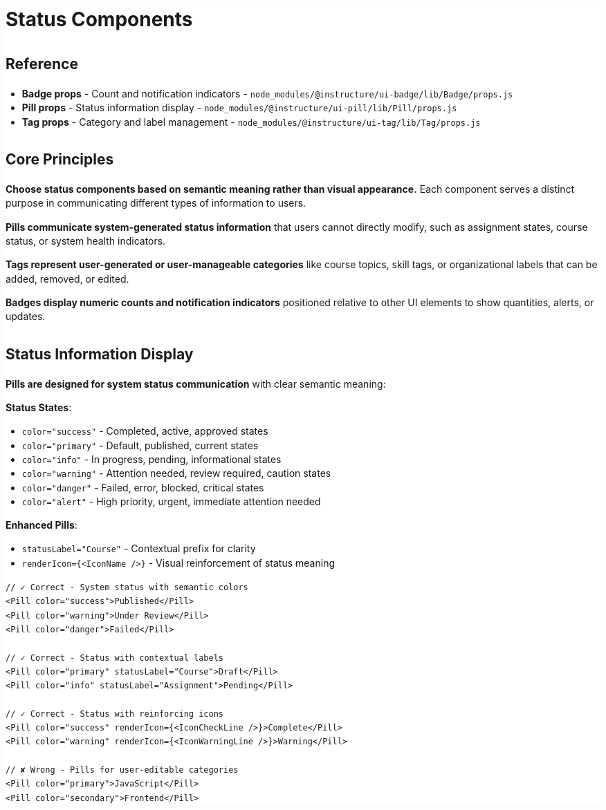 # Status Components

## Reference

- **Badge props** - Count and notification indicators - `node_modules/@instructure/ui-badge/lib/Badge/props.js`
- **Pill props** - Status information display - `node_modules/@instructure/ui-pill/lib/Pill/props.js`
- **Tag props** - Category and label management - `node_modules/@instructure/ui-tag/lib/Tag/props.js`

## Core Principles

**Choose status components based on semantic meaning rather than visual appearance.** Each component serves a distinct purpose in communicating different types of information to users.

**Pills communicate system-generated status information** that users cannot directly modify, such as assignment states, course status, or system health indicators.

**Tags represent user-generated or user-manageable categories** like course topics, skill tags, or organizational labels that can be added, removed, or edited.

**Badges display numeric counts and notification indicators** positioned relative to other UI elements to show quantities, alerts, or updates.

## Status Information Display

**Pills are designed for system status communication** with clear semantic meaning:

**Status States**:
- `color="success"` - Completed, active, approved states
- `color="primary"` - Default, published, current states  
- `color="info"` - In progress, pending, informational states
- `color="warning"` - Attention needed, review required, caution states
- `color="danger"` - Failed, error, blocked, critical states
- `color="alert"` - High priority, urgent, immediate attention needed

**Enhanced Pills**:
- `statusLabel="Course"` - Contextual prefix for clarity
- `renderIcon={<IconName />}` - Visual reinforcement of status meaning

```tsx
// ✓ Correct - System status with semantic colors
<Pill color="success">Published</Pill>
<Pill color="warning">Under Review</Pill>
<Pill color="danger">Failed</Pill>

// ✓ Correct - Status with contextual labels
<Pill color="primary" statusLabel="Course">Draft</Pill>
<Pill color="info" statusLabel="Assignment">Pending</Pill>

// ✓ Correct - Status with reinforcing icons
<Pill color="success" renderIcon={<IconCheckLine />}>Complete</Pill>
<Pill color="warning" renderIcon={<IconWarningLine />}>Warning</Pill>

// ✘ Wrong - Pills for user-editable categories
<Pill color="primary">JavaScript</Pill>
<Pill color="secondary">Frontend</Pill>
```
